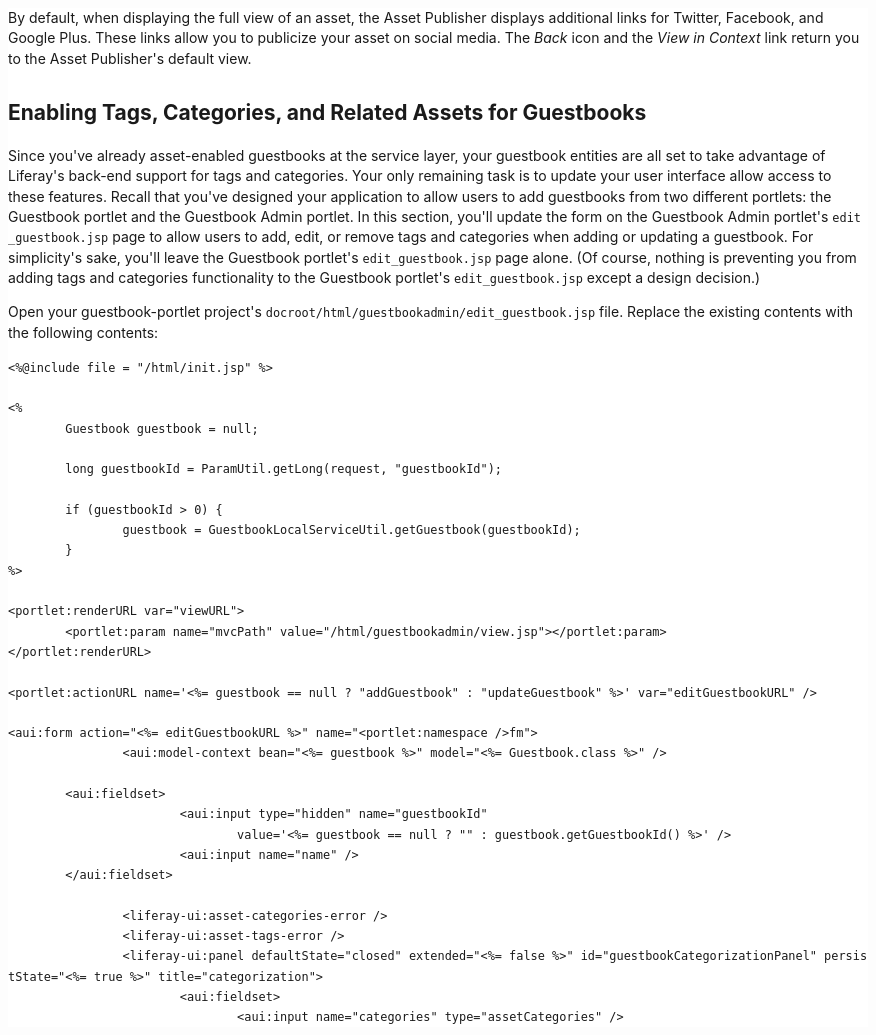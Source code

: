 By default, when displaying the full view of an asset, the Asset Publisher
displays additional links for Twitter, Facebook, and Google Plus. These links
allow you to publicize your asset on social media. The *Back* icon and the *View
in Context* link return you to the Asset Publisher's default view.

## Enabling Tags, Categories, and Related Assets for Guestbooks

Since you've already asset-enabled guestbooks at the service layer, your
guestbook entities are all set to take advantage of Liferay's back-end support
for tags and categories. Your only remaining task is to update your user
interface allow access to these features. Recall that you've designed your
application to allow users to add guestbooks from two different portlets: the
Guestbook portlet and the Guestbook Admin portlet. In this section, you'll
update the form on the Guestbook Admin portlet's `edit_guestbook.jsp` page to
allow users to add, edit, or remove tags and categories when adding or updating
a guestbook. For simplicity's sake, you'll leave the Guestbook portlet's
`edit_guestbook.jsp` page alone. (Of course, nothing is preventing you from
adding tags and categories functionality to the Guestbook portlet's
`edit_guestbook.jsp` except a design decision.)

Open your guestbook-portlet project's
`docroot/html/guestbookadmin/edit_guestbook.jsp` file. Replace the existing
contents with the following contents:

    <%@include file = "/html/init.jsp" %>

    <%
            Guestbook guestbook = null;

            long guestbookId = ParamUtil.getLong(request, "guestbookId");

            if (guestbookId > 0) {
                    guestbook = GuestbookLocalServiceUtil.getGuestbook(guestbookId);
            }
    %>

    <portlet:renderURL var="viewURL">
            <portlet:param name="mvcPath" value="/html/guestbookadmin/view.jsp"></portlet:param>
    </portlet:renderURL>

    <portlet:actionURL name='<%= guestbook == null ? "addGuestbook" : "updateGuestbook" %>' var="editGuestbookURL" />

    <aui:form action="<%= editGuestbookURL %>" name="<portlet:namespace />fm">
                    <aui:model-context bean="<%= guestbook %>" model="<%= Guestbook.class %>" />
                    
            <aui:fieldset>
                            <aui:input type="hidden" name="guestbookId"
                                    value='<%= guestbook == null ? "" : guestbook.getGuestbookId() %>' />
                            <aui:input name="name" />
            </aui:fieldset>
            
                    <liferay-ui:asset-categories-error />
                    <liferay-ui:asset-tags-error />
                    <liferay-ui:panel defaultState="closed" extended="<%= false %>" id="guestbookCategorizationPanel" persistState="<%= true %>" title="categorization">
                            <aui:fieldset>
                                    <aui:input name="categories" type="assetCategories" />
